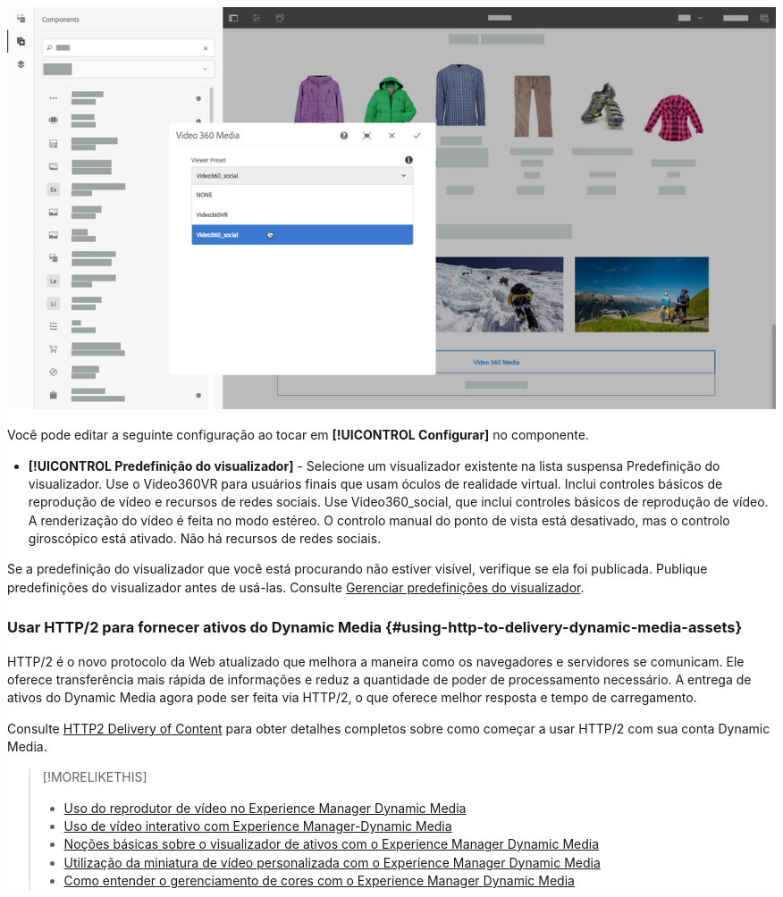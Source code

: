 ![6_5_360video_wcmcomponent-1](assets/6_5_360video_wcmcomponent-1.png)

Você pode editar a seguinte configuração ao tocar em **[!UICONTROL Configurar]** no componente.

* **[!UICONTROL Predefinição do visualizador]**  - Selecione um visualizador existente na lista suspensa Predefinição do visualizador. Use o Video360VR para usuários finais que usam óculos de realidade virtual. Inclui controles básicos de reprodução de vídeo e recursos de redes sociais. Use Video360_social, que inclui controles básicos de reprodução de vídeo. A renderização do vídeo é feita no modo estéreo. O controlo manual do ponto de vista está desativado, mas o controlo giroscópico está ativado. Não há recursos de redes sociais.

Se a predefinição do visualizador que você está procurando não estiver visível, verifique se ela foi publicada. Publique predefinições do visualizador antes de usá-las. Consulte [Gerenciar predefinições do visualizador](/help/assets/dynamic-media/managing-viewer-presets.md).

### Usar HTTP/2 para fornecer ativos do Dynamic Media {#using-http-to-delivery-dynamic-media-assets}

HTTP/2 é o novo protocolo da Web atualizado que melhora a maneira como os navegadores e servidores se comunicam. Ele oferece transferência mais rápida de informações e reduz a quantidade de poder de processamento necessário. A entrega de ativos do Dynamic Media agora pode ser feita via HTTP/2, o que oferece melhor resposta e tempo de carregamento.

Consulte [HTTP2 Delivery of Content](/help/assets/dynamic-media/http2faq.md) para obter detalhes completos sobre como começar a usar HTTP/2 com sua conta Dynamic Media.

>[!MORELIKETHIS]
>
>* [Uso do reprodutor de vídeo no Experience Manager Dynamic Media](https://experienceleague.adobe.com/docs/experience-manager-learn/assets/dynamic-media/dynamic-media-video-player-feature-video-use.html#dynamic-media)
>* [Uso de vídeo interativo com Experience Manager-Dynamic Media](https://experienceleague.adobe.com/docs/experience-manager-learn/assets/dynamic-media/dynamic-media-interactive-video-feature-video-use.html#dynamic-media)
>* [Noções básicas sobre o visualizador de ativos com o Experience Manager Dynamic Media](https://experienceleague.adobe.com/docs/experience-manager-learn/assets/dynamic-media/dynamic-media-viewer-feature-video-understand.html#dynamic-media)
>* [Utilização da miniatura de vídeo personalizada com o Experience Manager Dynamic Media](https://experienceleague.adobe.com/docs/experience-manager-learn/assets/dynamic-media/dynamic-media-video-thumbnails-feature-video-use.html#dynamic-media)
>* [Como entender o gerenciamento de cores com o Experience Manager Dynamic Media](https://experienceleague.adobe.com/docs/experience-manager-learn/assets/dynamic-media/dynamic-media-color-management-technical-video-setup.html#dynamic-media)